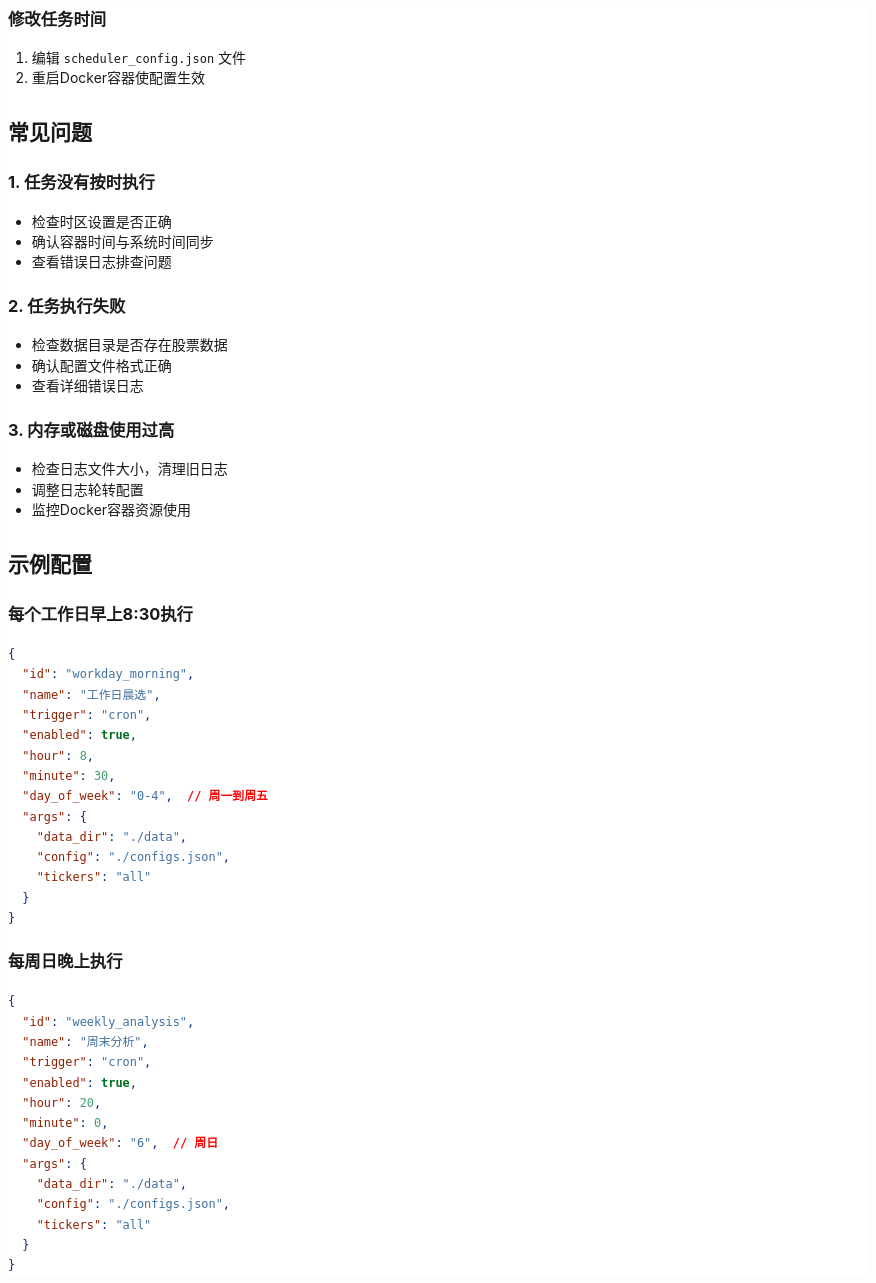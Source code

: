 ### 修改任务时间
1. 编辑 `scheduler_config.json` 文件
2. 重启Docker容器使配置生效

## 常见问题

### 1. 任务没有按时执行
- 检查时区设置是否正确
- 确认容器时间与系统时间同步
- 查看错误日志排查问题

### 2. 任务执行失败
- 检查数据目录是否存在股票数据
- 确认配置文件格式正确
- 查看详细错误日志

### 3. 内存或磁盘使用过高
- 检查日志文件大小，清理旧日志
- 调整日志轮转配置
- 监控Docker容器资源使用

## 示例配置

### 每个工作日早上8:30执行
```json
{
  "id": "workday_morning",
  "name": "工作日晨选",
  "trigger": "cron",
  "enabled": true,
  "hour": 8,
  "minute": 30,
  "day_of_week": "0-4",  // 周一到周五
  "args": {
    "data_dir": "./data",
    "config": "./configs.json",
    "tickers": "all"
  }
}
```

### 每周日晚上执行
```json
{
  "id": "weekly_analysis",
  "name": "周末分析",
  "trigger": "cron", 
  "enabled": true,
  "hour": 20,
  "minute": 0,
  "day_of_week": "6",  // 周日
  "args": {
    "data_dir": "./data",
    "config": "./configs.json",
    "tickers": "all"
  }
}
```

